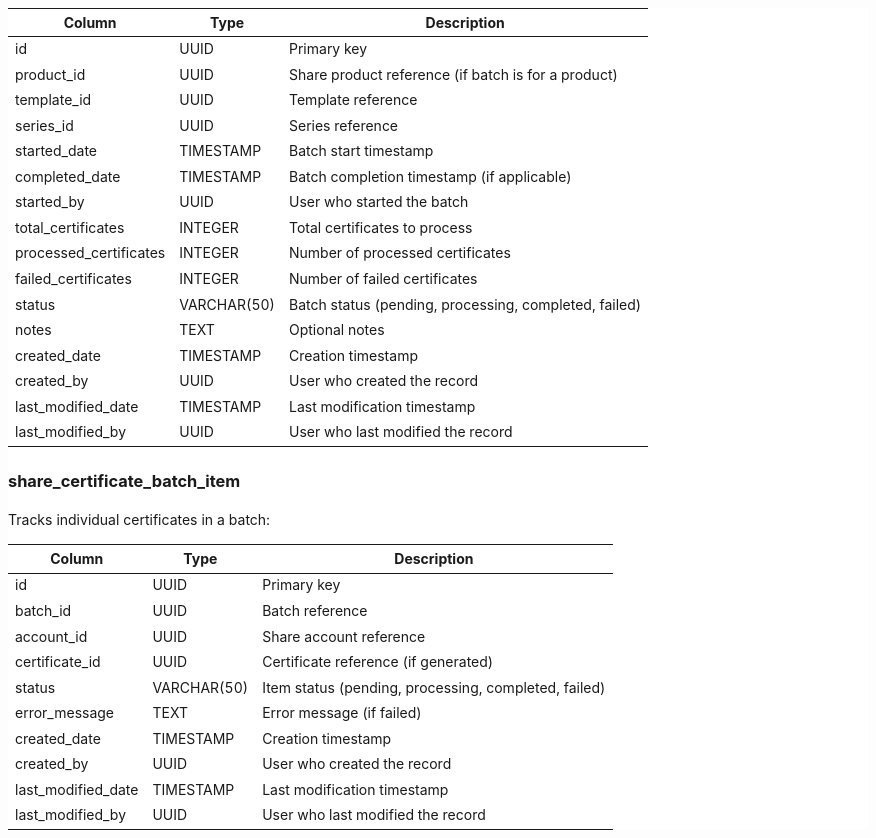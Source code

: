 | Column | Type | Description |
|--------|------|-------------|
| id | UUID | Primary key |
| product_id | UUID | Share product reference (if batch is for a product) |
| template_id | UUID | Template reference |
| series_id | UUID | Series reference |
| started_date | TIMESTAMP | Batch start timestamp |
| completed_date | TIMESTAMP | Batch completion timestamp (if applicable) |
| started_by | UUID | User who started the batch |
| total_certificates | INTEGER | Total certificates to process |
| processed_certificates | INTEGER | Number of processed certificates |
| failed_certificates | INTEGER | Number of failed certificates |
| status | VARCHAR(50) | Batch status (pending, processing, completed, failed) |
| notes | TEXT | Optional notes |
| created_date | TIMESTAMP | Creation timestamp |
| created_by | UUID | User who created the record |
| last_modified_date | TIMESTAMP | Last modification timestamp |
| last_modified_by | UUID | User who last modified the record |

### share_certificate_batch_item

Tracks individual certificates in a batch:

| Column | Type | Description |
|--------|------|-------------|
| id | UUID | Primary key |
| batch_id | UUID | Batch reference |
| account_id | UUID | Share account reference |
| certificate_id | UUID | Certificate reference (if generated) |
| status | VARCHAR(50) | Item status (pending, processing, completed, failed) |
| error_message | TEXT | Error message (if failed) |
| created_date | TIMESTAMP | Creation timestamp |
| created_by | UUID | User who created the record |
| last_modified_date | TIMESTAMP | Last modification timestamp |
| last_modified_by | UUID | User who last modified the record |
